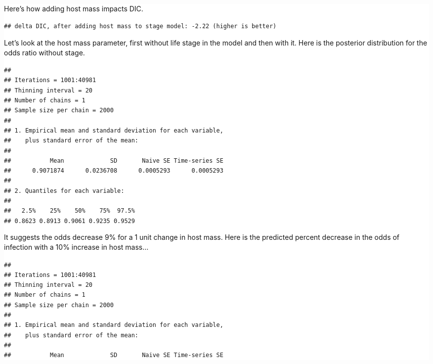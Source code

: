 Here’s how adding host mass impacts DIC.

    ## delta DIC, after adding host mass to stage model: -2.22 (higher is better)

Let’s look at the host mass parameter, first without life stage in the
model and then with it. Here is the posterior distribution for the odds
ratio without stage.

    ## 
    ## Iterations = 1001:40981
    ## Thinning interval = 20 
    ## Number of chains = 1 
    ## Sample size per chain = 2000 
    ## 
    ## 1. Empirical mean and standard deviation for each variable,
    ##    plus standard error of the mean:
    ## 
    ##           Mean             SD       Naive SE Time-series SE 
    ##      0.9071874      0.0236708      0.0005293      0.0005293 
    ## 
    ## 2. Quantiles for each variable:
    ## 
    ##   2.5%    25%    50%    75%  97.5% 
    ## 0.8623 0.8913 0.9061 0.9235 0.9529

It suggests the odds decrease 9% for a 1 unit change in host mass. Here
is the predicted percent decrease in the odds of infection with a 10%
increase in host mass…

    ## 
    ## Iterations = 1001:40981
    ## Thinning interval = 20 
    ## Number of chains = 1 
    ## Sample size per chain = 2000 
    ## 
    ## 1. Empirical mean and standard deviation for each variable,
    ##    plus standard error of the mean:
    ## 
    ##           Mean             SD       Naive SE Time-series SE 